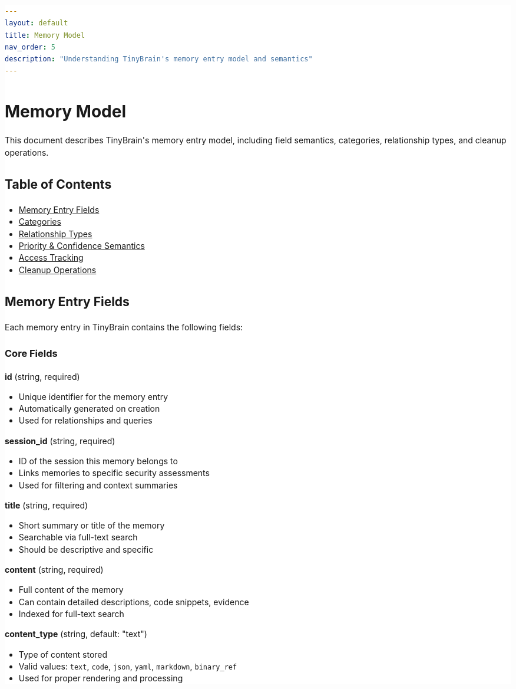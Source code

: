 ```yaml
---
layout: default
title: Memory Model
nav_order: 5
description: "Understanding TinyBrain's memory entry model and semantics"
---
```


# Memory Model

This document describes TinyBrain's memory entry model, including field semantics, categories, relationship types, and cleanup operations.

## Table of Contents
- [Memory Entry Fields](#memory-entry-fields)
- [Categories](#categories)
- [Relationship Types](#relationship-types)
- [Priority & Confidence Semantics](#priority--confidence-semantics)
- [Access Tracking](#access-tracking)
- [Cleanup Operations](#cleanup-operations)

## Memory Entry Fields

Each memory entry in TinyBrain contains the following fields:

### Core Fields

**id** (string, required)
- Unique identifier for the memory entry
- Automatically generated on creation
- Used for relationships and queries

**session_id** (string, required)
- ID of the session this memory belongs to
- Links memories to specific security assessments
- Used for filtering and context summaries

**title** (string, required)
- Short summary or title of the memory
- Searchable via full-text search
- Should be descriptive and specific

**content** (string, required)
- Full content of the memory
- Can contain detailed descriptions, code snippets, evidence
- Indexed for full-text search

**content_type** (string, default: "text")
- Type of content stored
- Valid values: `text`, `code`, `json`, `yaml`, `markdown`, `binary_ref`
- Used for proper rendering and processing
